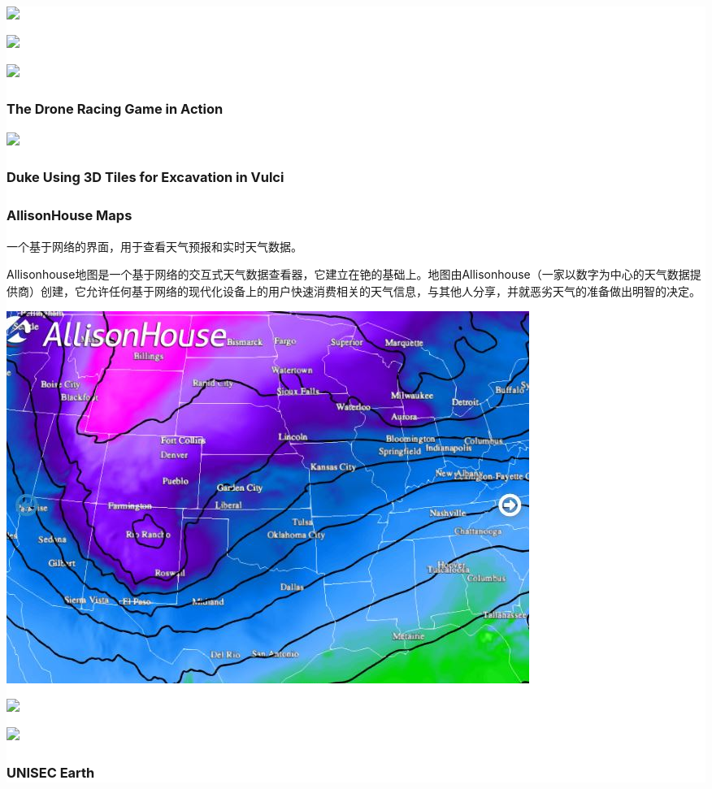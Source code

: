 ![](https://cesiumjs.org/demos/images/HOWL/screenshot2.jpg)

![](https://cesiumjs.org/demos/images/HOWL/screenshot3.jpg)

![](https://cesiumjs.org/demos/images/HOWL/screenshot4.jpg)

### The Drone Racing Game in Action

![](https://cesium.com/blog/images/2017/05-26/coins.gif)


### Duke Using 3D Tiles for Excavation in Vulci


### AllisonHouse Maps

一个基于网络的界面，用于查看天气预报和实时天气数据。

Allisonhouse地图是一个基于网络的交互式天气数据查看器，它建立在铯的基础上。地图由Allisonhouse（一家以数字为中心的天气数据提供商）创建，它允许任何基于网络的现代化设备上的用户快速消费相关的天气信息，与其他人分享，并就恶劣天气的准备做出明智的决定。

![](./demos_image/AllisonHouse%20Maps.JPG)

![](https://cesiumjs.org/demos/images/AllisonHouse/screenshot1.jpg)

![](https://cesiumjs.org/demos/images/AllisonHouse/screenshot2.jpg)

### UNISEC Earth
